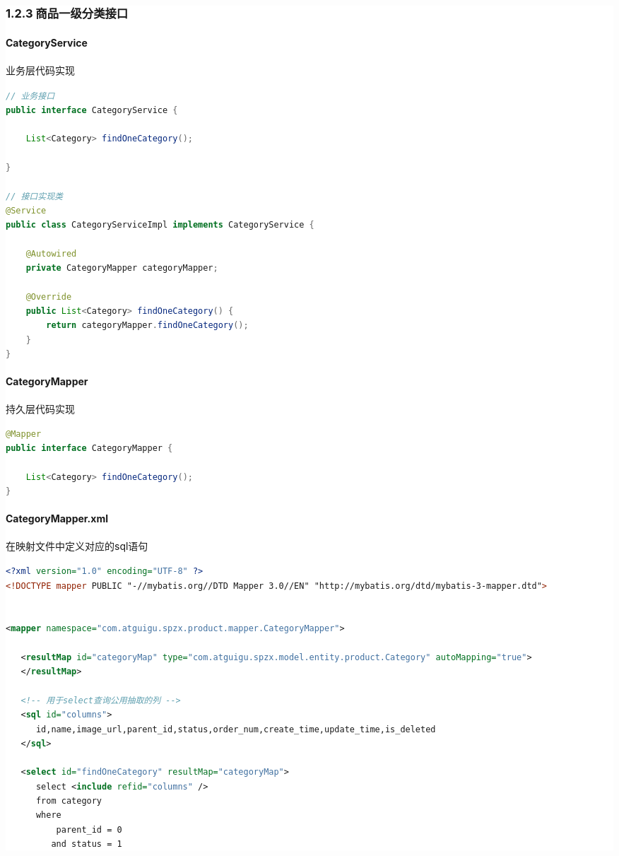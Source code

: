 ### 1.2.3 商品一级分类接口

#### CategoryService

业务层代码实现

```java
// 业务接口
public interface CategoryService {

    List<Category> findOneCategory();

}

// 接口实现类
@Service
public class CategoryServiceImpl implements CategoryService {

	@Autowired
	private CategoryMapper categoryMapper;

    @Override
    public List<Category> findOneCategory() {
        return categoryMapper.findOneCategory();
    }
}
```

#### CategoryMapper

持久层代码实现

```java
@Mapper
public interface CategoryMapper {

    List<Category> findOneCategory();
}
```

#### CategoryMapper.xml

在映射文件中定义对应的sql语句

```xml
<?xml version="1.0" encoding="UTF-8" ?>
<!DOCTYPE mapper PUBLIC "-//mybatis.org//DTD Mapper 3.0//EN" "http://mybatis.org/dtd/mybatis-3-mapper.dtd">


<mapper namespace="com.atguigu.spzx.product.mapper.CategoryMapper">

   <resultMap id="categoryMap" type="com.atguigu.spzx.model.entity.product.Category" autoMapping="true">
   </resultMap>
   
   <!-- 用于select查询公用抽取的列 -->
   <sql id="columns">
      id,name,image_url,parent_id,status,order_num,create_time,update_time,is_deleted
   </sql>

   <select id="findOneCategory" resultMap="categoryMap">
      select <include refid="columns" />
      from category
      where
          parent_id = 0
         and status = 1
```